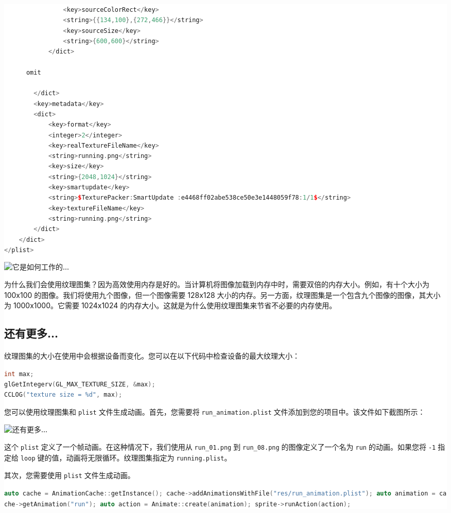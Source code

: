 ```cpp
                <key>sourceColorRect</key>
                <string>{{134,100},{272,466}}</string>
                <key>sourceSize</key>
                <string>{600,600}</string>
            </dict>

      omit

        </dict>
        <key>metadata</key>
        <dict>
            <key>format</key>
            <integer>2</integer>
            <key>realTextureFileName</key>
            <string>running.png</string>
            <key>size</key>
            <string>{2048,1024}</string>
            <key>smartupdate</key>
            <string>$TexturePacker:SmartUpdate :e4468ff02abe538ce50e3e1448059f78:1/1$</string>
            <key>textureFileName</key>
            <string>running.png</string>
        </dict>
    </dict>
</plist>
```

![它是如何工作的...](img/B00561_02_14.jpg)

为什么我们会使用纹理图集？因为高效使用内存是好的。当计算机将图像加载到内存中时，需要双倍的内存大小。例如，有十个大小为 100x100 的图像。我们将使用九个图像，但一个图像需要 128x128 大小的内存。另一方面，纹理图集是一个包含九个图像的图像，其大小为 1000x1000。它需要 1024x1024 的内存大小。这就是为什么使用纹理图集来节省不必要的内存使用。

## 还有更多...

纹理图集的大小在使用中会根据设备而变化。您可以在以下代码中检查设备的最大纹理大小：

```cpp
int max;
glGetIntegerv(GL_MAX_TEXTURE_SIZE, &max);
CCLOG("texture size = %d", max);

```

您可以使用纹理图集和 `plist` 文件生成动画。首先，您需要将 `run_animation.plist` 文件添加到您的项目中。该文件如下截图所示：

![还有更多...](img/B00561_02_15.jpg)

这个 `plist` 定义了一个帧动画。在这种情况下，我们使用从 `run_01.png` 到 `run_08.png` 的图像定义了一个名为 `run` 的动画。如果您将 `-1` 指定给 `loop` 键的值，动画将无限循环。纹理图集指定为 `running.plist`。

其次，您需要使用 `plist` 文件生成动画。

```cpp
auto cache = AnimationCache::getInstance(); cache->addAnimationsWithFile("res/run_animation.plist"); auto animation = cache->getAnimation("run"); auto action = Animate::create(animation); sprite->runAction(action);

```
